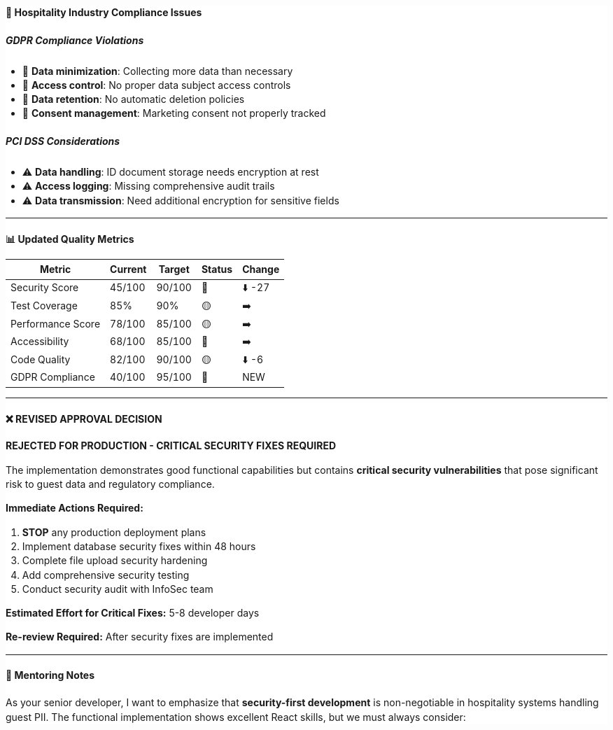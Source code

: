 #### 🏥 **Hospitality Industry Compliance Issues**

##### **GDPR Compliance Violations**
- 🚨 **Data minimization**: Collecting more data than necessary
- 🚨 **Access control**: No proper data subject access controls
- 🚨 **Data retention**: No automatic deletion policies
- 🚨 **Consent management**: Marketing consent not properly tracked

##### **PCI DSS Considerations**
- ⚠️ **Data handling**: ID document storage needs encryption at rest
- ⚠️ **Access logging**: Missing comprehensive audit trails
- ⚠️ **Data transmission**: Need additional encryption for sensitive fields

---

#### 📊 **Updated Quality Metrics**

| Metric | Current | Target | Status | Change |
|--------|---------|--------|---------|---------|
| Security Score | 45/100 | 90/100 | 🔴 | ⬇️ -27 |
| Test Coverage | 85% | 90% | 🟡 | ➡️ |
| Performance Score | 78/100 | 85/100 | 🟡 | ➡️ |
| Accessibility | 68/100 | 85/100 | 🔴 | ➡️ |
| Code Quality | 82/100 | 90/100 | 🟡 | ⬇️ -6 |
| GDPR Compliance | 40/100 | 95/100 | 🔴 | NEW |

---

#### ❌ **REVISED APPROVAL DECISION**

**REJECTED FOR PRODUCTION - CRITICAL SECURITY FIXES REQUIRED**

The implementation demonstrates good functional capabilities but contains **critical security vulnerabilities** that pose significant risk to guest data and regulatory compliance.

**Immediate Actions Required:**
1. **STOP** any production deployment plans
2. Implement database security fixes within 48 hours
3. Complete file upload security hardening
4. Add comprehensive security testing
5. Conduct security audit with InfoSec team

**Estimated Effort for Critical Fixes:** 5-8 developer days

**Re-review Required:** After security fixes are implemented

---

#### 🎯 **Mentoring Notes**

As your senior developer, I want to emphasize that **security-first development** is non-negotiable in hospitality systems handling guest PII. The functional implementation shows excellent React skills, but we must always consider:
